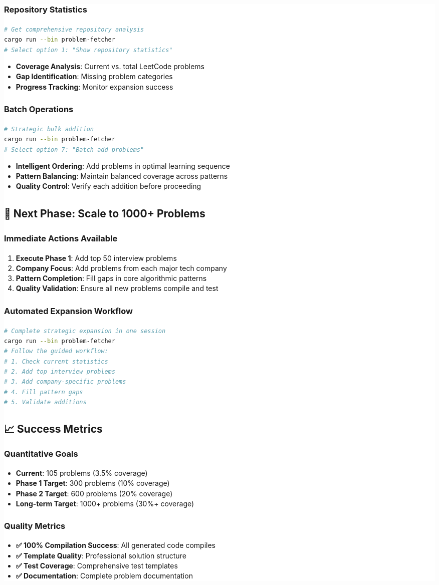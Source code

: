 ### **Repository Statistics**
```bash
# Get comprehensive repository analysis
cargo run --bin problem-fetcher
# Select option 1: "Show repository statistics"
```
- **Coverage Analysis**: Current vs. total LeetCode problems
- **Gap Identification**: Missing problem categories
- **Progress Tracking**: Monitor expansion success

### **Batch Operations**
```bash
# Strategic bulk addition
cargo run --bin problem-fetcher
# Select option 7: "Batch add problems"
```
- **Intelligent Ordering**: Add problems in optimal learning sequence
- **Pattern Balancing**: Maintain balanced coverage across patterns
- **Quality Control**: Verify each addition before proceeding

## 🎯 **Next Phase: Scale to 1000+ Problems**

### **Immediate Actions Available**
1. **Execute Phase 1**: Add top 50 interview problems
2. **Company Focus**: Add problems from each major tech company
3. **Pattern Completion**: Fill gaps in core algorithmic patterns
4. **Quality Validation**: Ensure all new problems compile and test

### **Automated Expansion Workflow**
```bash
# Complete strategic expansion in one session
cargo run --bin problem-fetcher
# Follow the guided workflow:
# 1. Check current statistics
# 2. Add top interview problems
# 3. Add company-specific problems
# 4. Fill pattern gaps
# 5. Validate additions
```

## 📈 **Success Metrics**

### **Quantitative Goals**
- **Current**: 105 problems (3.5% coverage)
- **Phase 1 Target**: 300 problems (10% coverage)
- **Phase 2 Target**: 600 problems (20% coverage)
- **Long-term Target**: 1000+ problems (30%+ coverage)

### **Quality Metrics**
- **✅ 100% Compilation Success**: All generated code compiles
- **✅ Template Quality**: Professional solution structure
- **✅ Test Coverage**: Comprehensive test templates
- **✅ Documentation**: Complete problem documentation
